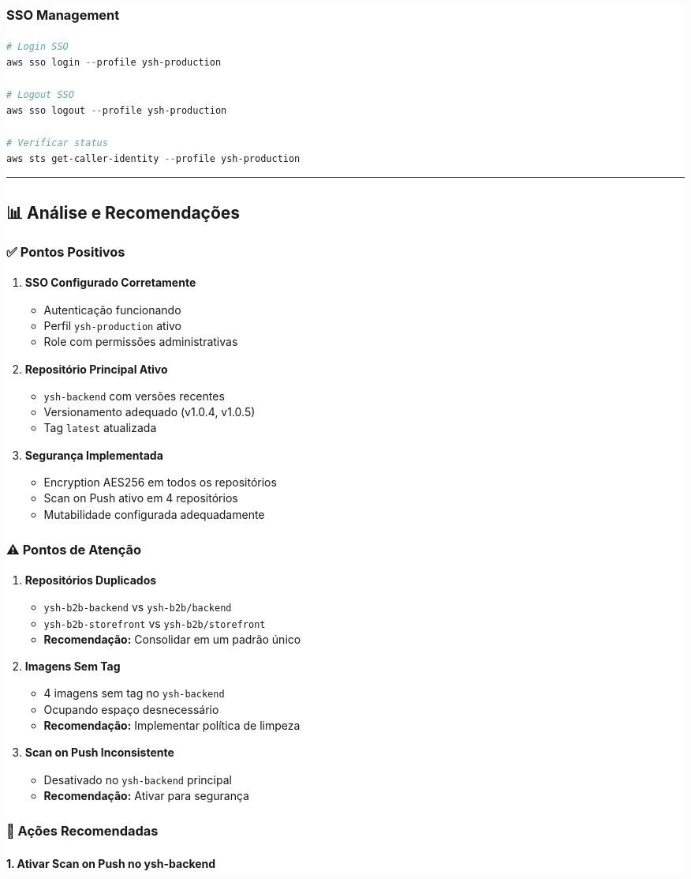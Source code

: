### SSO Management

```powershell
# Login SSO
aws sso login --profile ysh-production

# Logout SSO
aws sso logout --profile ysh-production

# Verificar status
aws sts get-caller-identity --profile ysh-production
```

---

## 📊 Análise e Recomendações

### ✅ Pontos Positivos

1. **SSO Configurado Corretamente**
   - Autenticação funcionando
   - Perfil `ysh-production` ativo
   - Role com permissões administrativas

2. **Repositório Principal Ativo**
   - `ysh-backend` com versões recentes
   - Versionamento adequado (v1.0.4, v1.0.5)
   - Tag `latest` atualizada

3. **Segurança Implementada**
   - Encryption AES256 em todos os repositórios
   - Scan on Push ativo em 4 repositórios
   - Mutabilidade configurada adequadamente

### ⚠️ Pontos de Atenção

1. **Repositórios Duplicados**
   - `ysh-b2b-backend` vs `ysh-b2b/backend`
   - `ysh-b2b-storefront` vs `ysh-b2b/storefront`
   - **Recomendação:** Consolidar em um padrão único

2. **Imagens Sem Tag**
   - 4 imagens sem tag no `ysh-backend`
   - Ocupando espaço desnecessário
   - **Recomendação:** Implementar política de limpeza

3. **Scan on Push Inconsistente**
   - Desativado no `ysh-backend` principal
   - **Recomendação:** Ativar para segurança

### 🔧 Ações Recomendadas

#### 1. Ativar Scan on Push no ysh-backend
